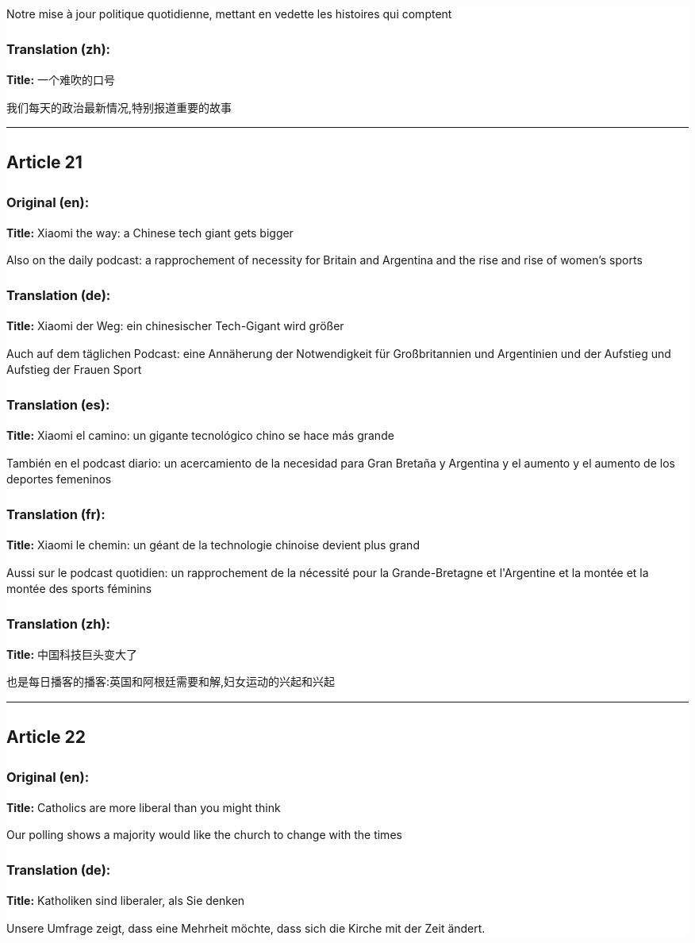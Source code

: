 Notre mise à jour politique quotidienne, mettant en vedette les histoires qui comptent

### Translation (zh):
**Title:** 一个难吹的口号

我们每天的政治最新情况,特别报道重要的故事

---

## Article 21
### Original (en):
**Title:** Xiaomi the way: a Chinese tech giant gets bigger

Also on the daily podcast: a rapprochement of necessity for Britain and Argentina and the rise and rise of women’s sports

### Translation (de):
**Title:** Xiaomi der Weg: ein chinesischer Tech-Gigant wird größer

Auch auf dem täglichen Podcast: eine Annäherung der Notwendigkeit für Großbritannien und Argentinien und der Aufstieg und Aufstieg der Frauen Sport

### Translation (es):
**Title:** Xiaomi el camino: un gigante tecnológico chino se hace más grande

También en el podcast diario: un acercamiento de la necesidad para Gran Bretaña y Argentina y el aumento y el aumento de los deportes femeninos

### Translation (fr):
**Title:** Xiaomi le chemin: un géant de la technologie chinoise devient plus grand

Aussi sur le podcast quotidien: un rapprochement de la nécessité pour la Grande-Bretagne et l'Argentine et la montée et la montée des sports féminins

### Translation (zh):
**Title:** 中国科技巨头变大了

也是每日播客的播客:英国和阿根廷需要和解,妇女运动的兴起和兴起

---

## Article 22
### Original (en):
**Title:** Catholics are more liberal than you might think

Our polling shows a majority would like the church to change with the times

### Translation (de):
**Title:** Katholiken sind liberaler, als Sie denken

Unsere Umfrage zeigt, dass eine Mehrheit möchte, dass sich die Kirche mit der Zeit ändert.
